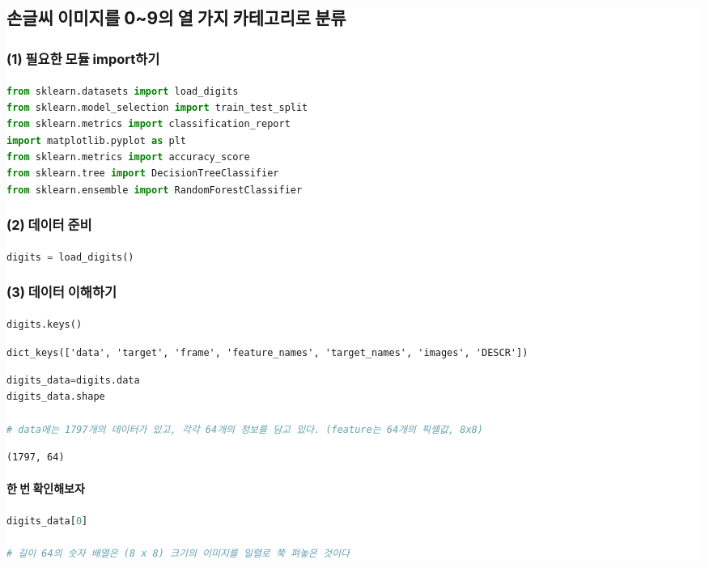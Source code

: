 ## 손글씨 이미지를 0~9의 열 가지 카테고리로 분류

### (1) 필요한 모듈 import하기


```python
from sklearn.datasets import load_digits
from sklearn.model_selection import train_test_split
from sklearn.metrics import classification_report
import matplotlib.pyplot as plt
from sklearn.metrics import accuracy_score
from sklearn.tree import DecisionTreeClassifier
from sklearn.ensemble import RandomForestClassifier
```

### (2) 데이터 준비


```python
digits = load_digits()
```

### (3) 데이터 이해하기


```python
digits.keys()
```




    dict_keys(['data', 'target', 'frame', 'feature_names', 'target_names', 'images', 'DESCR'])




```python
digits_data=digits.data
digits_data.shape

# data에는 1797개의 데이터가 있고, 각각 64개의 정보를 담고 있다. (feature는 64개의 픽셀값, 8x8)
```




    (1797, 64)



#### 한 번 확인해보자


```python
digits_data[0]

# 길이 64의 숫자 배열은 (8 x 8) 크기의 이미지를 일렬로 쭉 펴놓은 것이다
```



